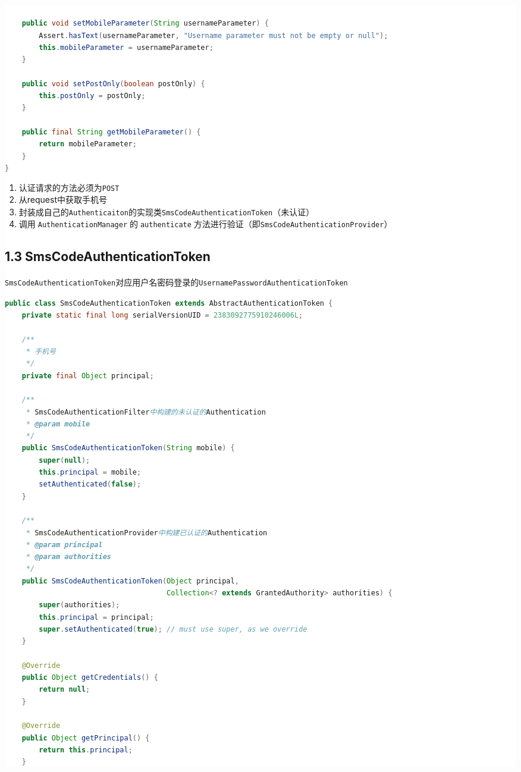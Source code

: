 ```java

    public void setMobileParameter(String usernameParameter) {
        Assert.hasText(usernameParameter, "Username parameter must not be empty or null");
        this.mobileParameter = usernameParameter;
    }

    public void setPostOnly(boolean postOnly) {
        this.postOnly = postOnly;
    }

    public final String getMobileParameter() {
        return mobileParameter;
    }
}
```
1. 认证请求的方法必须为`POST`
2. 从request中获取手机号
3. 封装成自己的`Authenticaiton`的实现类`SmsCodeAuthenticationToken`（未认证）
4. 调用 `AuthenticationManager` 的 `authenticate` 方法进行验证（即`SmsCodeAuthenticationProvider`）

## 1.3 SmsCodeAuthenticationToken

`SmsCodeAuthenticationToken`对应用户名密码登录的`UsernamePasswordAuthenticationToken`
```java
public class SmsCodeAuthenticationToken extends AbstractAuthenticationToken {
    private static final long serialVersionUID = 2383092775910246006L;

    /**
     * 手机号
     */
    private final Object principal;

    /**
     * SmsCodeAuthenticationFilter中构建的未认证的Authentication
     * @param mobile
     */
    public SmsCodeAuthenticationToken(String mobile) {
        super(null);
        this.principal = mobile;
        setAuthenticated(false);
    }

    /**
     * SmsCodeAuthenticationProvider中构建已认证的Authentication
     * @param principal
     * @param authorities
     */
    public SmsCodeAuthenticationToken(Object principal,
                                      Collection<? extends GrantedAuthority> authorities) {
        super(authorities);
        this.principal = principal;
        super.setAuthenticated(true); // must use super, as we override
    }

    @Override
    public Object getCredentials() {
        return null;
    }

    @Override
    public Object getPrincipal() {
        return this.principal;
    }
```